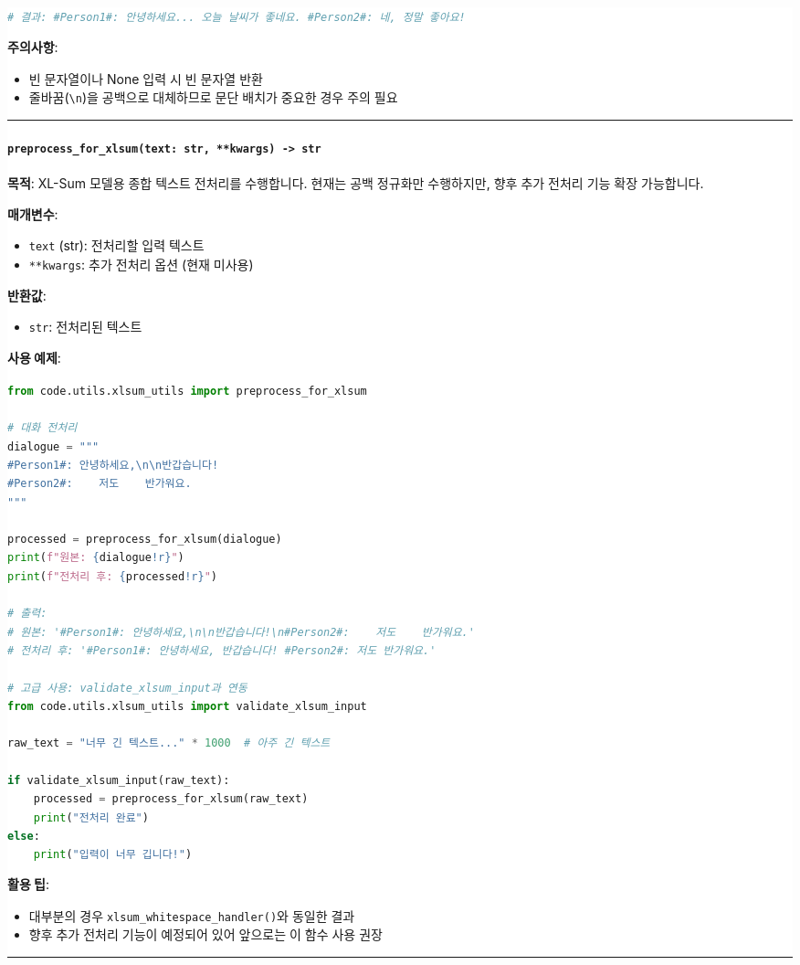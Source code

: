 ```python
# 결과: #Person1#: 안녕하세요... 오늘 날씨가 좋네요. #Person2#: 네, 정말 좋아요!
```

**주의사항**:
- 빈 문자열이나 None 입력 시 빈 문자열 반환
- 줄바꿈(`\n`)을 공백으로 대체하므로 문단 배치가 중요한 경우 주의 필요

---

#### `preprocess_for_xlsum(text: str, **kwargs) -> str`

**목적**: XL-Sum 모델용 종합 텍스트 전처리를 수행합니다. 현재는 공백 정규화만 수행하지만, 향후 추가 전처리 기능 확장 가능합니다.

**매개변수**:
- `text` (str): 전처리할 입력 텍스트
- `**kwargs`: 추가 전처리 옵션 (현재 미사용)

**반환값**:
- `str`: 전처리된 텍스트

**사용 예제**:
```python
from code.utils.xlsum_utils import preprocess_for_xlsum

# 대화 전처리
dialogue = """
#Person1#: 안녕하세요,\n\n반갑습니다!
#Person2#:    저도    반가워요.
"""

processed = preprocess_for_xlsum(dialogue)
print(f"원본: {dialogue!r}")
print(f"전처리 후: {processed!r}")

# 출력:
# 원본: '#Person1#: 안녕하세요,\n\n반갑습니다!\n#Person2#:    저도    반가워요.'
# 전처리 후: '#Person1#: 안녕하세요, 반갑습니다! #Person2#: 저도 반가워요.'

# 고급 사용: validate_xlsum_input과 연동
from code.utils.xlsum_utils import validate_xlsum_input

raw_text = "너무 긴 텍스트..." * 1000  # 아주 긴 텍스트

if validate_xlsum_input(raw_text):
    processed = preprocess_for_xlsum(raw_text)
    print("전처리 완료")
else:
    print("입력이 너무 깁니다!")
```

**활용 팁**:
- 대부분의 경우 `xlsum_whitespace_handler()`와 동일한 결과
- 향후 추가 전처리 기능이 예정되어 있어 앞으로는 이 함수 사용 권장

---